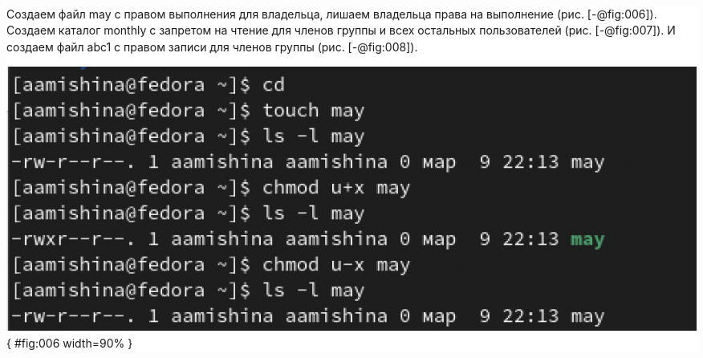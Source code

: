 Создаем файл may с правом выполнения для владельца, лишаем владельца права на выполнение (рис. [-@fig:006]). Создаем каталог monthly с запретом на чтение для членов группы и всех остальных пользователей (рис. [-@fig:007]). И создаем файл abc1 с правом записи для членов группы (рис. [-@fig:008]).

![Права у файла may](image/fig6.png){ #fig:006 width=90% }

